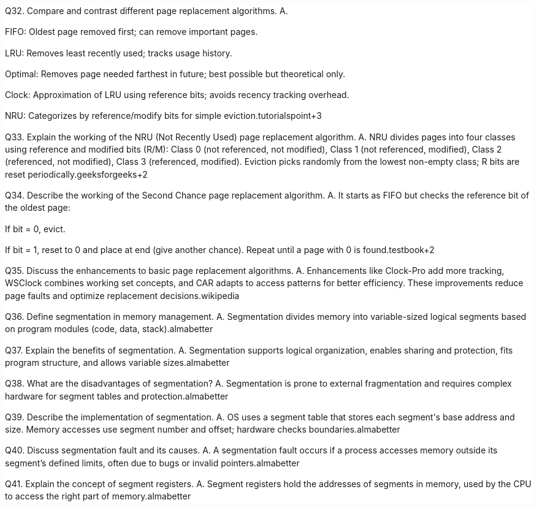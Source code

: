 Q32. Compare and contrast different page replacement algorithms.
A.

FIFO: Oldest page removed first; can remove important pages.

LRU: Removes least recently used; tracks usage history.

Optimal: Removes page needed farthest in future; best possible but theoretical only.

Clock: Approximation of LRU using reference bits; avoids recency tracking overhead.

NRU: Categorizes by reference/modify bits for simple eviction.tutorialspoint+3

Q33. Explain the working of the NRU (Not Recently Used) page replacement algorithm.
A. NRU divides pages into four classes using reference and modified bits (R/M):
Class 0 (not referenced, not modified),
Class 1 (not referenced, modified),
Class 2 (referenced, not modified),
Class 3 (referenced, modified).
Eviction picks randomly from the lowest non-empty class; R bits are reset periodically.geeksforgeeks+2

Q34. Describe the working of the Second Chance page replacement algorithm.
A. It starts as FIFO but checks the reference bit of the oldest page:

If bit = 0, evict.

If bit = 1, reset to 0 and place at end (give another chance).
Repeat until a page with 0 is found.testbook+2

Q35. Discuss the enhancements to basic page replacement algorithms.
A. Enhancements like Clock-Pro add more tracking, WSClock combines working set concepts, and CAR adapts to access patterns for better efficiency. These improvements reduce page faults and optimize replacement decisions.wikipedia

Q36. Define segmentation in memory management.
A. Segmentation divides memory into variable-sized logical segments based on program modules (code, data, stack).almabetter

Q37. Explain the benefits of segmentation.
A. Segmentation supports logical organization, enables sharing and protection, fits program structure, and allows variable sizes.almabetter

Q38. What are the disadvantages of segmentation?
A. Segmentation is prone to external fragmentation and requires complex hardware for segment tables and protection.almabetter

Q39. Describe the implementation of segmentation.
A. OS uses a segment table that stores each segment's base address and size. Memory accesses use segment number and offset; hardware checks boundaries.almabetter

Q40. Discuss segmentation fault and its causes.
A. A segmentation fault occurs if a process accesses memory outside its segment’s defined limits, often due to bugs or invalid pointers.almabetter

Q41. Explain the concept of segment registers.
A. Segment registers hold the addresses of segments in memory, used by the CPU to access the right part of memory.almabetter
